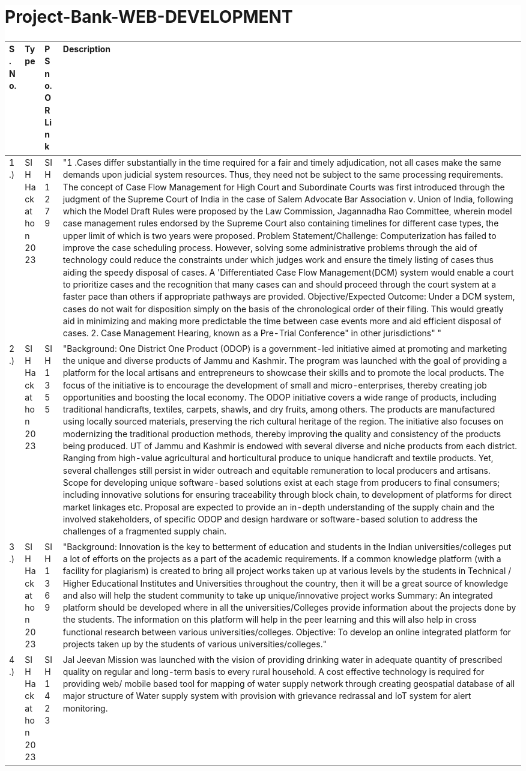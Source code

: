 
# Project-Bank-WEB-DEVELOPMENT
| S.No.| Type          | PS no. OR Link    | Description               |
| :-------- | :------- |:---------- |:-------------------------------------------------------- |
| 1.) | SIH Hackathon 2023  |   SIH1279    | "1 .Cases differ substantially in the time required for a fair and timely adjudication, not all cases make the same demands upon judicial system resources. Thus, they need not be subject to the same processing requirements. The concept of Case Flow Management for High Court and Subordinate Courts was first introduced through the judgment of the Supreme Court of India in the case of Salem Advocate Bar Association v. Union of India, following which the Model Draft Rules were proposed by the Law Commission, Jagannadha Rao Committee, wherein model case management rules endorsed by the Supreme Court also containing timelines for different case types, the upper limit of which is two years were proposed. Problem Statement/Challenge: Computerization has failed to improve the case scheduling process. However, solving some administrative problems through the aid of technology could reduce the constraints under which judges work and ensure the timely listing of cases thus aiding the speedy disposal of cases. A 'Differentiated Case Flow Management(DCM) system would enable a court to prioritize cases and the recognition that many cases can and should proceed through the court system at a faster pace than others if appropriate pathways are provided. Objective/Expected Outcome: Under a DCM system, cases do not wait for disposition simply on the basis of the chronological order of their filing. This would greatly aid in minimizing and making more predictable the time between case events more and aid efficient disposal of cases. 2. Case Management Hearing, known as a Pre-Trial Conference" in other jurisdictions" "|
| 2.)| SIH Hackathon 2023 |  SIH1355              |"Background: One District One Product (ODOP) is a government-led initiative aimed at promoting and marketing the unique and diverse products of Jammu and Kashmir. The program was launched with the goal of providing a platform for the local artisans and entrepreneurs to showcase their skills and to promote the local products. The focus of the initiative is to encourage the development of small and micro-enterprises, thereby creating job opportunities and boosting the local economy. The ODOP initiative covers a wide range of products, including traditional handicrafts, textiles, carpets, shawls, and dry fruits, among others. The products are manufactured using locally sourced materials, preserving the rich cultural heritage of the region. The initiative also focuses on modernizing the traditional production methods, thereby improving the quality and consistency of the products being produced. UT of Jammu and Kashmir is endowed with several diverse and niche products from each district. Ranging from high-value agricultural and horticultural produce to unique handicraft and textile products. Yet, several challenges still persist in wider outreach and equitable remuneration to local producers and artisans. Scope for developing unique software-based solutions exist at each stage from producers to final consumers; including innovative solutions for ensuring traceability through block chain, to development of platforms for direct market linkages etc. Proposal are expected to provide an in-depth understanding of the supply chain and the involved stakeholders, of specific ODOP and design hardware or software-based solution to address the challenges of a fragmented supply chain. |
| 3.)|SIH Hackathon 2023 | SIH1369         |"Background: Innovation is the key to betterment of education and students in the Indian universities/colleges put a lot of efforts on the projects as a part of the academic requirements. If a common knowledge platform (with a facility for plagiarism) is created to bring all project works taken up at various levels by the students in Technical / Higher Educational Institutes and Universities throughout the country, then it will be a great source of knowledge and also will help the student community to take up unique/innovative project works Summary: An integrated platform should be developed where in all the universities/Colleges provide information about the projects done by the students. The information on this platform will help in the peer learning and this will also help in cross functional research between various universities/colleges. Objective: To develop an online integrated platform for projects taken up by the students of various universities/colleges."|
| 4.)| SIH Hackathon 2023 |  SIH1423 |Jal Jeevan Mission was launched with the vision of providing drinking water in adequate quantity of prescribed quality on regular and long-term basis to every rural household. A cost effective technology is required for providing web/ mobile based tool for mapping of water supply network through creating geospatial database of all major structure of Water supply system with provision with grievance redrassal and IoT system for alert monitoring.|